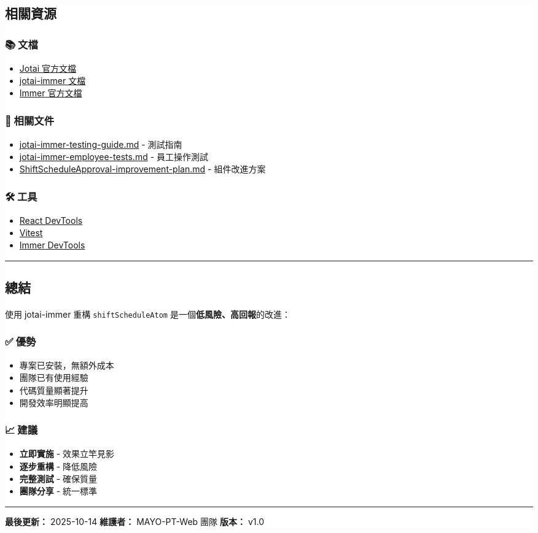 
## 相關資源

### 📚 文檔

- [Jotai 官方文檔](https://jotai.org/)
- [jotai-immer 文檔](https://jotai.org/docs/integrations/immer)
- [Immer 官方文檔](https://immerjs.github.io/immer/)

### 🔗 相關文件

- [jotai-immer-testing-guide.md](./jotai-immer-testing-guide.md) - 測試指南
- [jotai-immer-employee-tests.md](./jotai-immer-employee-tests.md) - 員工操作測試
- [ShiftScheduleApproval-improvement-plan.md](./ShiftScheduleApproval-improvement-plan.md) - 組件改進方案

### 🛠️ 工具

- [React DevTools](https://react.dev/learn/react-developer-tools)
- [Vitest](https://vitest.dev/)
- [Immer DevTools](https://github.com/immerjs/immer-devtools)

---

## 總結

使用 jotai-immer 重構 `shiftScheduleAtom` 是一個**低風險、高回報**的改進：

### ✅ 優勢
- 專案已安裝，無額外成本
- 團隊已有使用經驗
- 代碼質量顯著提升
- 開發效率明顯提高

### 📈 建議
- **立即實施** - 效果立竿見影
- **逐步重構** - 降低風險
- **完整測試** - 確保質量
- **團隊分享** - 統一標準

---

**最後更新：** 2025-10-14
**維護者：** MAYO-PT-Web 團隊
**版本：** v1.0


